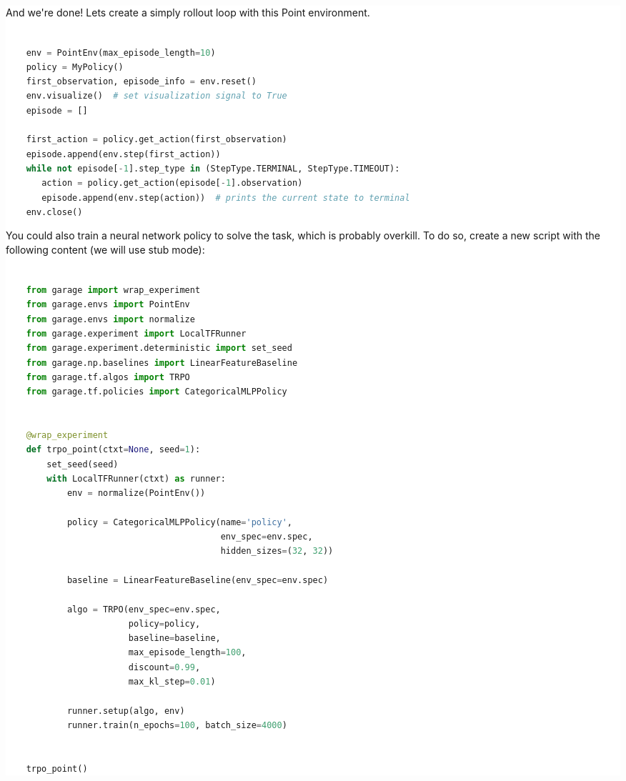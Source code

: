And we're done! Lets create a simply rollout loop with this Point environment.

```py

    env = PointEnv(max_episode_length=10)
    policy = MyPolicy()
    first_observation, episode_info = env.reset()
    env.visualize()  # set visualization signal to True
    episode = []

    first_action = policy.get_action(first_observation)
    episode.append(env.step(first_action))
    while not episode[-1].step_type in (StepType.TERMINAL, StepType.TIMEOUT):
       action = policy.get_action(episode[-1].observation)
       episode.append(env.step(action))  # prints the current state to terminal
    env.close()
```

You could also train a neural network policy to solve the task, which is
probably overkill. To do so, create a new script with the following content
(we will use stub mode):


```py

    from garage import wrap_experiment
    from garage.envs import PointEnv
    from garage.envs import normalize
    from garage.experiment import LocalTFRunner
    from garage.experiment.deterministic import set_seed
    from garage.np.baselines import LinearFeatureBaseline
    from garage.tf.algos import TRPO
    from garage.tf.policies import CategoricalMLPPolicy


    @wrap_experiment
    def trpo_point(ctxt=None, seed=1):
        set_seed(seed)
        with LocalTFRunner(ctxt) as runner:
            env = normalize(PointEnv())

            policy = CategoricalMLPPolicy(name='policy',
                                          env_spec=env.spec,
                                          hidden_sizes=(32, 32))

            baseline = LinearFeatureBaseline(env_spec=env.spec)

            algo = TRPO(env_spec=env.spec,
                        policy=policy,
                        baseline=baseline,
                        max_episode_length=100,
                        discount=0.99,
                        max_kl_step=0.01)

            runner.setup(algo, env)
            runner.train(n_epochs=100, batch_size=4000)


    trpo_point()
```
